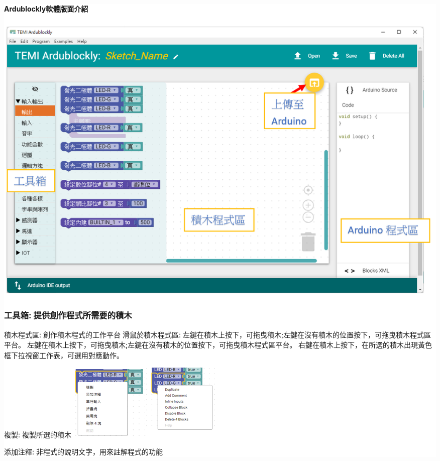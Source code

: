 #### Ardublockly軟體版面介紹

![image](image/8.png)

### 工具箱: 提供創作程式所需要的積木

積木程式區: 創作積木程式的工作平台
滑鼠於積木程式區:
左鍵在積木上按下，可拖曳積木;左鍵在沒有積木的位置按下，可拖曳積木程式區平台。
左鍵在積木上按下，可拖曳積木;左鍵在沒有積木的位置按下，可拖曳積木程式區平台。
右鍵在積木上按下，在所選的積木出現黃色框下拉視窗工作表，可選用對應動作。

複製: 複製所選的積木
![image](image/9.png)

添加注釋: 非程式的說明文字，用來註解程式的功能
